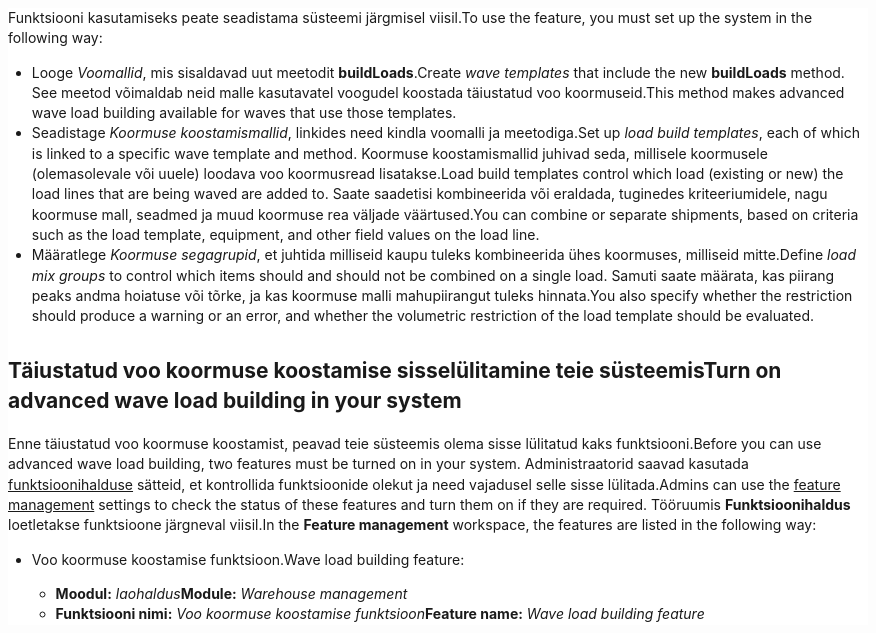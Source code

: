 <span data-ttu-id="1ce8d-111">Funktsiooni kasutamiseks peate seadistama süsteemi järgmisel viisil.</span><span class="sxs-lookup"><span data-stu-id="1ce8d-111">To use the feature, you must set up the system in the following way:</span></span>

- <span data-ttu-id="1ce8d-112">Looge *Voomallid*, mis sisaldavad uut meetodit **buildLoads**.</span><span class="sxs-lookup"><span data-stu-id="1ce8d-112">Create *wave templates* that include the new **buildLoads** method.</span></span> <span data-ttu-id="1ce8d-113">See meetod võimaldab neid malle kasutavatel voogudel koostada täiustatud voo koormuseid.</span><span class="sxs-lookup"><span data-stu-id="1ce8d-113">This method makes advanced wave load building available for waves that use those templates.</span></span>
- <span data-ttu-id="1ce8d-114">Seadistage *Koormuse koostamismallid*, linkides need kindla voomalli ja meetodiga.</span><span class="sxs-lookup"><span data-stu-id="1ce8d-114">Set up *load build templates*, each of which is linked to a specific wave template and method.</span></span> <span data-ttu-id="1ce8d-115">Koormuse koostamismallid juhivad seda, millisele koormusele (olemasolevale või uuele) loodava voo koormusread lisatakse.</span><span class="sxs-lookup"><span data-stu-id="1ce8d-115">Load build templates control which load (existing or new) the load lines that are being waved are added to.</span></span> <span data-ttu-id="1ce8d-116">Saate saadetisi kombineerida või eraldada, tuginedes kriteeriumidele, nagu koormuse mall, seadmed ja muud koormuse rea väljade väärtused.</span><span class="sxs-lookup"><span data-stu-id="1ce8d-116">You can combine or separate shipments, based on criteria such as the load template, equipment, and other field values on the load line.</span></span>
- <span data-ttu-id="1ce8d-117">Määratlege *Koormuse segagrupid*, et juhtida milliseid kaupu tuleks kombineerida ühes koormuses, milliseid mitte.</span><span class="sxs-lookup"><span data-stu-id="1ce8d-117">Define *load mix groups* to control which items should and should not be combined on a single load.</span></span> <span data-ttu-id="1ce8d-118">Samuti saate määrata, kas piirang peaks andma hoiatuse või tõrke, ja kas koormuse malli mahupiirangut tuleks hinnata.</span><span class="sxs-lookup"><span data-stu-id="1ce8d-118">You also specify whether the restriction should produce a warning or an error, and whether the volumetric restriction of the load template should be evaluated.</span></span>

## <a name="turn-on-advanced-wave-load-building-in-your-system"></a><span data-ttu-id="1ce8d-119">Täiustatud voo koormuse koostamise sisselülitamine teie süsteemis</span><span class="sxs-lookup"><span data-stu-id="1ce8d-119">Turn on advanced wave load building in your system</span></span>

<span data-ttu-id="1ce8d-120">Enne täiustatud voo koormuse koostamist, peavad teie süsteemis olema sisse lülitatud kaks funktsiooni.</span><span class="sxs-lookup"><span data-stu-id="1ce8d-120">Before you can use advanced wave load building, two features must be turned on in your system.</span></span> <span data-ttu-id="1ce8d-121">Administraatorid saavad kasutada [funktsioonihalduse](../../fin-ops-core/fin-ops/get-started/feature-management/feature-management-overview.md) sätteid, et kontrollida funktsioonide olekut ja need vajadusel selle sisse lülitada.</span><span class="sxs-lookup"><span data-stu-id="1ce8d-121">Admins can use the [feature management](../../fin-ops-core/fin-ops/get-started/feature-management/feature-management-overview.md) settings to check the status of these features and turn them on if they are required.</span></span> <span data-ttu-id="1ce8d-122">Tööruumis **Funktsioonihaldus** loetletakse funktsioone järgneval viisil.</span><span class="sxs-lookup"><span data-stu-id="1ce8d-122">In the **Feature management** workspace, the features are listed in the following way:</span></span>

- <span data-ttu-id="1ce8d-123">Voo koormuse koostamise funktsioon.</span><span class="sxs-lookup"><span data-stu-id="1ce8d-123">Wave load building feature:</span></span>

    - <span data-ttu-id="1ce8d-124">**Moodul:** *laohaldus*</span><span class="sxs-lookup"><span data-stu-id="1ce8d-124">**Module:** *Warehouse management*</span></span>
    - <span data-ttu-id="1ce8d-125">**Funktsiooni nimi:** *Voo koormuse koostamise funktsioon*</span><span class="sxs-lookup"><span data-stu-id="1ce8d-125">**Feature name:** *Wave load building feature*</span></span>
